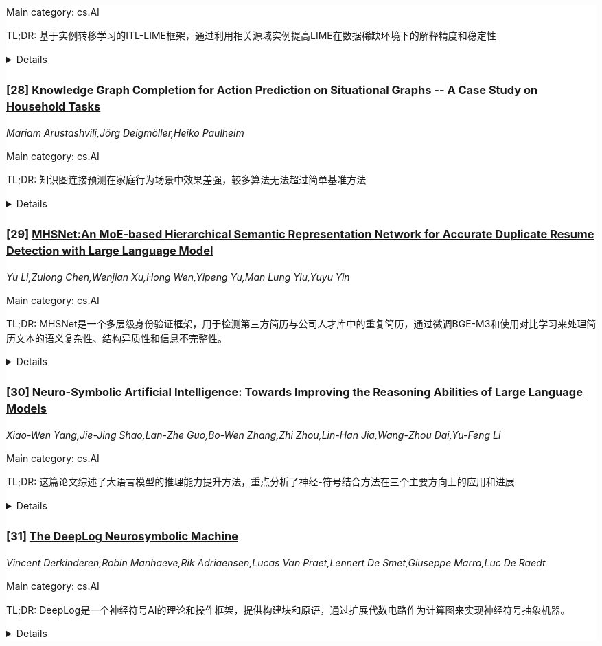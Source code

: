 Main category: cs.AI

TL;DR: 基于实例转移学习的ITL-LIME框架，通过利用相关源域实例提高LIME在数据稀缺环境下的解释精度和稳定性


<details><summary>Details</summary></details>


### [28] [Knowledge Graph Completion for Action Prediction on Situational Graphs -- A Case Study on Household Tasks](https://arxiv.org/abs/2508.13675)
*Mariam Arustashvili,Jörg Deigmöller,Heiko Paulheim*

Main category: cs.AI

TL;DR: 知识图连接预测在家庭行为场景中效果差强，较多算法无法超过简单基准方法


<details><summary>Details</summary></details>


### [29] [MHSNet:An MoE-based Hierarchical Semantic Representation Network for Accurate Duplicate Resume Detection with Large Language Model](https://arxiv.org/abs/2508.13676)
*Yu Li,Zulong Chen,Wenjian Xu,Hong Wen,Yipeng Yu,Man Lung Yiu,Yuyu Yin*

Main category: cs.AI

TL;DR: MHSNet是一个多层级身份验证框架，用于检测第三方简历与公司人才库中的重复简历，通过微调BGE-M3和使用对比学习来处理简历文本的语义复杂性、结构异质性和信息不完整性。


<details><summary>Details</summary></details>


### [30] [Neuro-Symbolic Artificial Intelligence: Towards Improving the Reasoning Abilities of Large Language Models](https://arxiv.org/abs/2508.13678)
*Xiao-Wen Yang,Jie-Jing Shao,Lan-Zhe Guo,Bo-Wen Zhang,Zhi Zhou,Lin-Han Jia,Wang-Zhou Dai,Yu-Feng Li*

Main category: cs.AI

TL;DR: 这篇论文综述了大语言模型的推理能力提升方法，重点分析了神经-符号结合方法在三个主要方向上的应用和进展


<details><summary>Details</summary></details>


### [31] [The DeepLog Neurosymbolic Machine](https://arxiv.org/abs/2508.13697)
*Vincent Derkinderen,Robin Manhaeve,Rik Adriaensen,Lucas Van Praet,Lennert De Smet,Giuseppe Marra,Luc De Raedt*

Main category: cs.AI

TL;DR: DeepLog是一个神经符号AI的理论和操作框架，提供构建块和原语，通过扩展代数电路作为计算图来实现神经符号抽象机器。


<details><summary>Details</summary></details>

